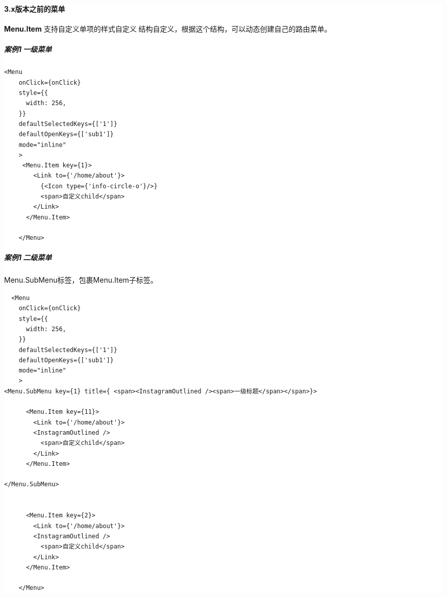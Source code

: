 
#### 3.x版本之前的菜单

**Menu.Item**  支持自定义单项的样式自定义 结构自定义，根据这个结构，可以动态创建自己的路由菜单。

##### 案例1    一级菜单

```react
<Menu
    onClick={onClick}
    style={{
      width: 256,
    }}
    defaultSelectedKeys={['1']}
    defaultOpenKeys={['sub1']}
    mode="inline"
    >
     <Menu.Item key={1}>
        <Link to={'/home/about'}>
          {<Icon type={'info-circle-o'}/>}
          <span>自定义child</span>
        </Link>
      </Menu.Item>

    </Menu>
```

##### 案例1    二级菜单

Menu.SubMenu标签，包裹Menu.Item子标签。

```react
  <Menu
    onClick={onClick}
    style={{
      width: 256,
    }}
    defaultSelectedKeys={['1']}
    defaultOpenKeys={['sub1']}
    mode="inline"
    >
<Menu.SubMenu key={1} title={ <span><InstagramOutlined /><span>一级标题</span></span>}>

      <Menu.Item key={11}>
        <Link to={'/home/about'}>
        <InstagramOutlined />
          <span>自定义child</span>
        </Link>
      </Menu.Item>

</Menu.SubMenu>
   
    
      <Menu.Item key={2}>
        <Link to={'/home/about'}>
        <InstagramOutlined />
          <span>自定义child</span>
        </Link>
      </Menu.Item>

    </Menu>
```
